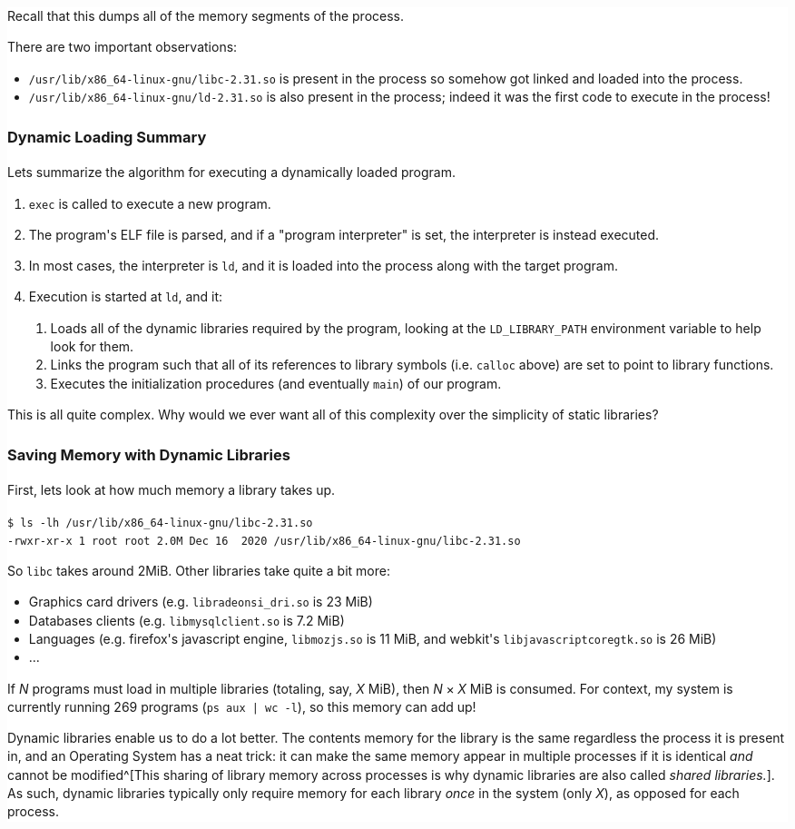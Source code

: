Recall that this dumps all of the memory segments of the process.

There are two important observations:

- `/usr/lib/x86_64-linux-gnu/libc-2.31.so` is present in the process so somehow got linked and loaded into the process.
- `/usr/lib/x86_64-linux-gnu/ld-2.31.so` is also present in the process; indeed it was the first code to execute in the process!

### Dynamic Loading Summary

Lets summarize the algorithm for executing a dynamically loaded program.

1. `exec` is called to execute a new program.
2. The program's ELF file is parsed, and if a "program interpreter" is set, the interpreter is instead executed.
3. In most cases, the interpreter is `ld`, and it is loaded into the process along with the target program.
4. Execution is started at `ld`, and it:

    1. Loads all of the dynamic libraries required by the program, looking at the `LD_LIBRARY_PATH` environment variable to help look for them.
    2. Links the program such that all of its references to library symbols (i.e. `calloc` above) are set to point to library functions.
    3. Executes the initialization procedures (and eventually `main`) of our program.

This is all quite complex.
Why would we ever want all of this complexity over the simplicity of static libraries?

### Saving Memory with Dynamic Libraries

First, lets look at how much memory a library takes up.

```
$ ls -lh /usr/lib/x86_64-linux-gnu/libc-2.31.so
-rwxr-xr-x 1 root root 2.0M Dec 16  2020 /usr/lib/x86_64-linux-gnu/libc-2.31.so
```

So `libc` takes around 2MiB.
Other libraries take quite a bit more:

- Graphics card drivers (e.g. `libradeonsi_dri.so` is 23 MiB)
- Databases clients (e.g. `libmysqlclient.so` is 7.2 MiB)
- Languages (e.g. firefox's javascript engine, `libmozjs.so` is 11 MiB, and webkit's `libjavascriptcoregtk.so` is 26 MiB)
- ...

If $N$ programs must load in multiple libraries (totaling, say, $X$ MiB), then $N \times X$ MiB is consumed.
For context, my system is currently running 269 programs (`ps aux | wc -l`), so this memory can add up!

Dynamic libraries enable us to do a lot better.
The contents memory for the library is the same regardless the process it is present in, and an Operating System has a neat trick: it can make the same memory appear in multiple processes if it is identical *and* cannot be modified^[This sharing of library memory across processes is why dynamic libraries are also called *shared libraries.*].
As such, dynamic libraries typically only require memory for each library *once* in the system (only $X$), as opposed for each process.
